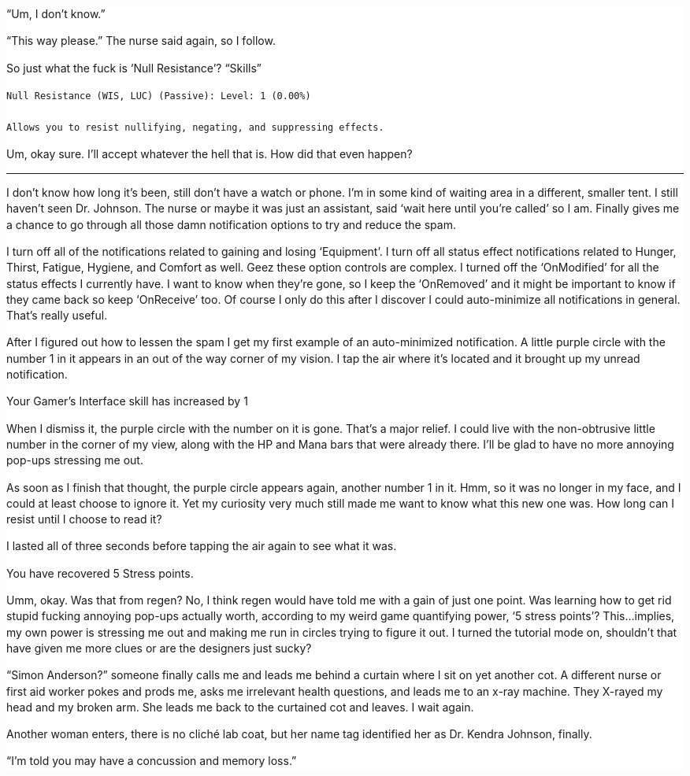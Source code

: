 “Um, I don’t know.”

“This way please.” The nurse said again, so I follow.

So just what the fuck is ‘Null Resistance’? “Skills”

    Null Resistance (WIS, LUC) (Passive): Level: 1 (0.00%)

    Allows you to resist nullifying, negating, and suppressing effects.


Um, okay sure. I’ll accept whatever the hell that is. How did that even happen?

* * * *

I don’t know how long it’s been, still don’t have a watch or phone. I’m in some kind of waiting area in a different, smaller tent. I still haven’t seen Dr. Johnson. The nurse or maybe it was just an assistant, said ‘wait here until you’re called’ so I am. Finally gives me a chance to go through all those damn notification options to try and reduce the spam.

I turn off all of the notifications related to gaining and losing ‘Equipment’. I turn off all status effect notifications related to Hunger, Thirst, Fatigue, Hygiene, and Comfort as well. Geez these option controls are complex. I turned off the ‘OnModified’ for all the status effects I currently have. I want to know when they’re gone, so I keep the ‘OnRemoved’ and it might be important to know if they came back so keep ‘OnReceive’ too. Of course I only do this after I discover I could auto-minimize all notifications in general. That’s really useful.

After I figured out how to lessen the spam I get my first example of an auto-minimized notification. A little purple circle with the number 1 in it appears in an out of the way corner of my vision. I tap the air where it’s located and it brought up my unread notification.

Your Gamer’s Interface skill has increased by 1

When I dismiss it, the purple circle with the number on it is gone. That’s a major relief. I could live with the non-obtrusive little number in the corner of my view, along with the HP and Mana bars that were already there. I’ll be glad to have no more annoying pop-ups stressing me out.

As soon as I finish that thought, the purple circle appears again, another number 1 in it. Hmm, so it was no longer in my face, and I could at least choose to ignore it. Yet my curiosity very much still made me want to know what this new one was. How long can I resist until I choose to read it?

I lasted all of three seconds before tapping the air again to see what it was.

You have recovered 5 Stress points.

Umm, okay. Was that from regen? No, I think regen would have told me with a gain of just one point. Was learning how to get rid stupid fucking annoying pop-ups actually worth, according to my weird game quantifying power, ‘5 stress points’? This…implies, my own power is stressing me out and making me run in circles trying to figure it out. I turned the tutorial mode on, shouldn’t that have given me more clues or are the designers just sucky?

“Simon Anderson?” someone finally calls me and leads me behind a curtain where I sit on yet another cot. A different nurse or first aid worker pokes and prods me, asks me irrelevant health questions, and leads me to an x-ray machine. They X-rayed my head and my broken arm. She leads me back to the curtained cot and leaves. I wait again.

Another woman enters, there is no cliché lab coat, but her name tag identified her as Dr. Kendra Johnson, finally.

“I’m told you may have a concussion and memory loss.”
